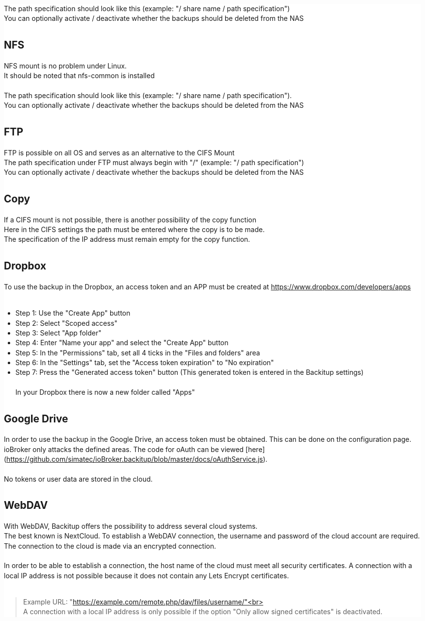 The path specification should look like this (example: "/ share name / path specification")<br>
You can optionally activate / deactivate whether the backups should be deleted from the NAS

## NFS
NFS mount is no problem under Linux.<br>
It should be noted that nfs-common is installed<br><br>
The path specification should look like this (example: "/ share name / path specification").<br>
You can optionally activate / deactivate whether the backups should be deleted from the NAS

## FTP
FTP is possible on all OS and serves as an alternative to the CIFS Mount<br>
The path specification under FTP must always begin with "/" (example: "/ path specification")<br>
You can optionally activate / deactivate whether the backups should be deleted from the NAS
  
## Copy
If a CIFS mount is not possible, there is another possibility of the copy function<br>
Here in the CIFS settings the path must be entered where the copy is to be made.<br>
The specification of the IP address must remain empty for the copy function.
  
## Dropbox
To use the backup in the Dropbox, an access token and an APP must be created at https://www.dropbox.com/developers/apps<br><br>
* Step 1: Use the "Create App" button
* Step 2: Select "Scoped access"
* Step 3: Select "App folder"
* Step 4: Enter "Name your app" and select the "Create App" button
* Step 5: In the "Permissions" tab, set all 4 ticks in the "Files and folders" area
* Step 6: In the "Settings" tab, set the "Access token expiration" to "No expiration"
* Step 7: Press the "Generated access token" button (This generated token is entered in the Backitup settings)<br><br>
In your Dropbox there is now a new folder called "Apps"
  
## Google Drive
In order to use the backup in the Google Drive, an access token must be obtained. This can be done on the configuration page. <br>
ioBroker only attacks the defined areas. The code for oAuth can be viewed [here] (https://github.com/simatec/ioBroker.backitup/blob/master/docs/oAuthService.js).<br><br>
No tokens or user data are stored in the cloud.

## WebDAV
With WebDAV, Backitup offers the possibility to address several cloud systems. <br> The best known is NextCloud.
To establish a WebDAV connection, the username and password of the cloud account are required.<br>
The connection to the cloud is made via an encrypted connection.<br><br>
In order to be able to establish a connection, the host name of the cloud must meet all security certificates.
A connection with a local IP address is not possible because it does not contain any Lets Encrypt certificates.<br><br>
> Example URL: "https://example.com/remote.php/dav/files/username/"<br><br>
A connection with a local IP address is only possible if the option "Only allow signed certificates" is deactivated.
